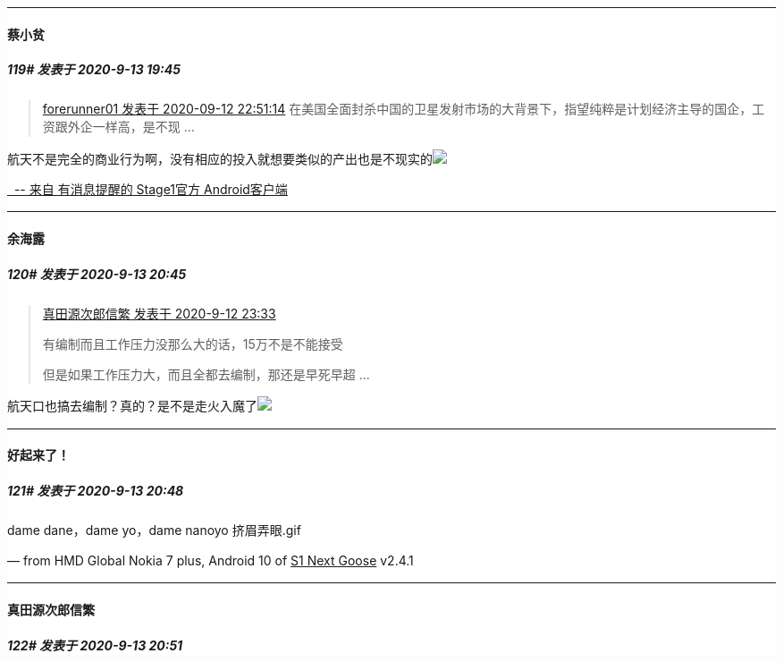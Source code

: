 




-----

####  蔡小贫  
##### 119#       发表于 2020-9-13 19:45



<blockquote><a href="httphttps://bbs.saraba1st.com/2b/forum.php?mod=redirect&amp;goto=findpost&amp;pid=48717976&amp;ptid=1959557" target="_blank">forerunner01 发表于 2020-09-12 22:51:14</a>
在美国全面封杀中国的卫星发射市场的大背景下，指望纯粹是计划经济主导的国企，工资跟外企一样高，是不现 ...</blockquote>航天不是完全的商业行为啊，没有相应的投入就想要类似的产出也是不现实的<img src="https://static.saraba1st.com/image/smiley/face2017/010.png" referrerpolicy="no-referrer">

[  -- 来自 有消息提醒的 Stage1官方 Android客户端](https://www.coolapk.com/apk/140634)







-----

####  余海露  
##### 120#       发表于 2020-9-13 20:45



<blockquote><a href="httphttps://bbs.saraba1st.com/2b/forum.php?mod=redirect&amp;goto=findpost&amp;pid=48718411&amp;ptid=1959557" target="_blank">真田源次郎信繁 发表于 2020-9-12 23:33</a>

有编制而且工作压力没那么大的话，15万不是不能接受

但是如果工作压力大，而且全都去编制，那还是早死早超 ...</blockquote>
航天口也搞去编制？真的？是不是走火入魔了<img src="https://static.saraba1st.com/image/smiley/face2017/001.png" referrerpolicy="no-referrer">







-----

####  好起来了！  
##### 121#       发表于 2020-9-13 20:48




dame dane，dame yo，dame nanoyo 挤眉弄眼.gif

— from HMD Global Nokia 7 plus, Android 10 of [S1 Next Goose](https://pan.baidu.com/s/1mi43uRm) v2.4.1







-----

####  真田源次郎信繁  
##### 122#       发表于 2020-9-13 20:51
